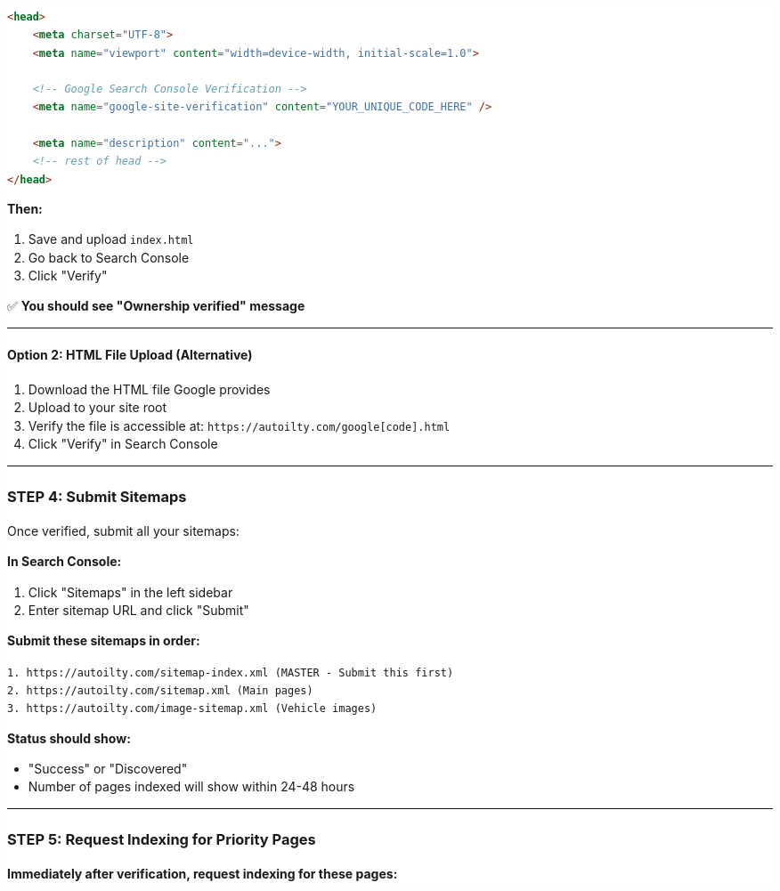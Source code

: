 ```html
<head>
    <meta charset="UTF-8">
    <meta name="viewport" content="width=device-width, initial-scale=1.0">
    
    <!-- Google Search Console Verification -->
    <meta name="google-site-verification" content="YOUR_UNIQUE_CODE_HERE" />
    
    <meta name="description" content="...">
    <!-- rest of head -->
</head>
```

**Then:**
1. Save and upload `index.html`
2. Go back to Search Console
3. Click "Verify"

✅ **You should see "Ownership verified" message**

---

#### Option 2: HTML File Upload (Alternative)

1. Download the HTML file Google provides
2. Upload to your site root
3. Verify the file is accessible at: `https://autoilty.com/google[code].html`
4. Click "Verify" in Search Console

---

### STEP 4: Submit Sitemaps

Once verified, submit all your sitemaps:

**In Search Console:**
1. Click "Sitemaps" in the left sidebar
2. Enter sitemap URL and click "Submit"

**Submit these sitemaps in order:**

```
1. https://autoilty.com/sitemap-index.xml (MASTER - Submit this first)
2. https://autoilty.com/sitemap.xml (Main pages)
3. https://autoilty.com/image-sitemap.xml (Vehicle images)
```

**Status should show:**
- "Success" or "Discovered"
- Number of pages indexed will show within 24-48 hours

---

### STEP 5: Request Indexing for Priority Pages

**Immediately after verification, request indexing for these pages:**
